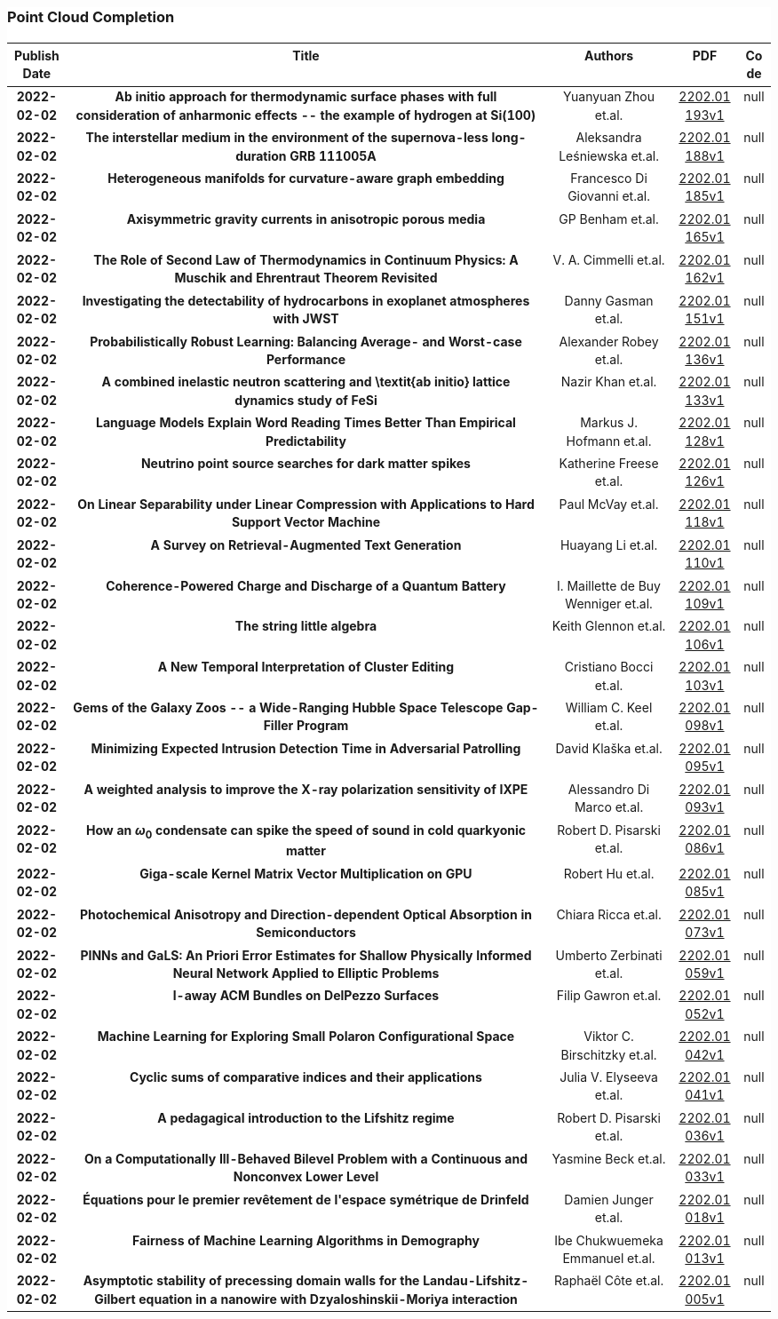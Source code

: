 ### Point Cloud Completion
|Publish Date|Title|Authors|PDF|Code|
| :---: | :---: | :---: | :---: | :---: |
|**2022-02-02**|**Ab initio approach for thermodynamic surface phases with full consideration of anharmonic effects -- the example of hydrogen at Si(100)**|Yuanyuan Zhou et.al.|[2202.01193v1](http://arxiv.org/abs/2202.01193v1)|null|
|**2022-02-02**|**The interstellar medium in the environment of the supernova-less long-duration GRB 111005A**|Aleksandra Leśniewska et.al.|[2202.01188v1](http://arxiv.org/abs/2202.01188v1)|null|
|**2022-02-02**|**Heterogeneous manifolds for curvature-aware graph embedding**|Francesco Di Giovanni et.al.|[2202.01185v1](http://arxiv.org/abs/2202.01185v1)|null|
|**2022-02-02**|**Axisymmetric gravity currents in anisotropic porous media**|GP Benham et.al.|[2202.01165v1](http://arxiv.org/abs/2202.01165v1)|null|
|**2022-02-02**|**The Role of Second Law of Thermodynamics in Continuum Physics: A Muschik and Ehrentraut Theorem Revisited**|V. A. Cimmelli et.al.|[2202.01162v1](http://arxiv.org/abs/2202.01162v1)|null|
|**2022-02-02**|**Investigating the detectability of hydrocarbons in exoplanet atmospheres with JWST**|Danny Gasman et.al.|[2202.01151v1](http://arxiv.org/abs/2202.01151v1)|null|
|**2022-02-02**|**Probabilistically Robust Learning: Balancing Average- and Worst-case Performance**|Alexander Robey et.al.|[2202.01136v1](http://arxiv.org/abs/2202.01136v1)|null|
|**2022-02-02**|**A combined inelastic neutron scattering and \textit{ab initio} lattice dynamics study of FeSi**|Nazir Khan et.al.|[2202.01133v1](http://arxiv.org/abs/2202.01133v1)|null|
|**2022-02-02**|**Language Models Explain Word Reading Times Better Than Empirical Predictability**|Markus J. Hofmann et.al.|[2202.01128v1](http://arxiv.org/abs/2202.01128v1)|null|
|**2022-02-02**|**Neutrino point source searches for dark matter spikes**|Katherine Freese et.al.|[2202.01126v1](http://arxiv.org/abs/2202.01126v1)|null|
|**2022-02-02**|**On Linear Separability under Linear Compression with Applications to Hard Support Vector Machine**|Paul McVay et.al.|[2202.01118v1](http://arxiv.org/abs/2202.01118v1)|null|
|**2022-02-02**|**A Survey on Retrieval-Augmented Text Generation**|Huayang Li et.al.|[2202.01110v1](http://arxiv.org/abs/2202.01110v1)|null|
|**2022-02-02**|**Coherence-Powered Charge and Discharge of a Quantum Battery**|I. Maillette de Buy Wenniger et.al.|[2202.01109v1](http://arxiv.org/abs/2202.01109v1)|null|
|**2022-02-02**|**The string little algebra**|Keith Glennon et.al.|[2202.01106v1](http://arxiv.org/abs/2202.01106v1)|null|
|**2022-02-02**|**A New Temporal Interpretation of Cluster Editing**|Cristiano Bocci et.al.|[2202.01103v1](http://arxiv.org/abs/2202.01103v1)|null|
|**2022-02-02**|**Gems of the Galaxy Zoos -- a Wide-Ranging Hubble Space Telescope Gap-Filler Program**|William C. Keel et.al.|[2202.01098v1](http://arxiv.org/abs/2202.01098v1)|null|
|**2022-02-02**|**Minimizing Expected Intrusion Detection Time in Adversarial Patrolling**|David Klaška et.al.|[2202.01095v1](http://arxiv.org/abs/2202.01095v1)|null|
|**2022-02-02**|**A weighted analysis to improve the X-ray polarization sensitivity of IXPE**|Alessandro Di Marco et.al.|[2202.01093v1](http://arxiv.org/abs/2202.01093v1)|null|
|**2022-02-02**|**How an $ω_0$ condensate can spike the speed of sound in cold quarkyonic matter**|Robert D. Pisarski et.al.|[2202.01086v1](http://arxiv.org/abs/2202.01086v1)|null|
|**2022-02-02**|**Giga-scale Kernel Matrix Vector Multiplication on GPU**|Robert Hu et.al.|[2202.01085v1](http://arxiv.org/abs/2202.01085v1)|null|
|**2022-02-02**|**Photochemical Anisotropy and Direction-dependent Optical Absorption in Semiconductors**|Chiara Ricca et.al.|[2202.01073v1](http://arxiv.org/abs/2202.01073v1)|null|
|**2022-02-02**|**PINNs and GaLS: An Priori Error Estimates for Shallow Physically Informed Neural Network Applied to Elliptic Problems**|Umberto Zerbinati et.al.|[2202.01059v1](http://arxiv.org/abs/2202.01059v1)|null|
|**2022-02-02**|**l-away ACM Bundles on DelPezzo Surfaces**|Filip Gawron et.al.|[2202.01052v1](http://arxiv.org/abs/2202.01052v1)|null|
|**2022-02-02**|**Machine Learning for Exploring Small Polaron Configurational Space**|Viktor C. Birschitzky et.al.|[2202.01042v1](http://arxiv.org/abs/2202.01042v1)|null|
|**2022-02-02**|**Cyclic sums of comparative indices and their applications**|Julia V. Elyseeva et.al.|[2202.01041v1](http://arxiv.org/abs/2202.01041v1)|null|
|**2022-02-02**|**A pedagagical introduction to the Lifshitz regime**|Robert D. Pisarski et.al.|[2202.01036v1](http://arxiv.org/abs/2202.01036v1)|null|
|**2022-02-02**|**On a Computationally Ill-Behaved Bilevel Problem with a Continuous and Nonconvex Lower Level**|Yasmine Beck et.al.|[2202.01033v1](http://arxiv.org/abs/2202.01033v1)|null|
|**2022-02-02**|**Équations pour le premier revêtement de l'espace symétrique de Drinfeld**|Damien Junger et.al.|[2202.01018v1](http://arxiv.org/abs/2202.01018v1)|null|
|**2022-02-02**|**Fairness of Machine Learning Algorithms in Demography**|Ibe Chukwuemeka Emmanuel et.al.|[2202.01013v1](http://arxiv.org/abs/2202.01013v1)|null|
|**2022-02-02**|**Asymptotic stability of precessing domain walls for the Landau-Lifshitz-Gilbert equation in a nanowire with Dzyaloshinskii-Moriya interaction**|Raphaël Côte et.al.|[2202.01005v1](http://arxiv.org/abs/2202.01005v1)|null|
